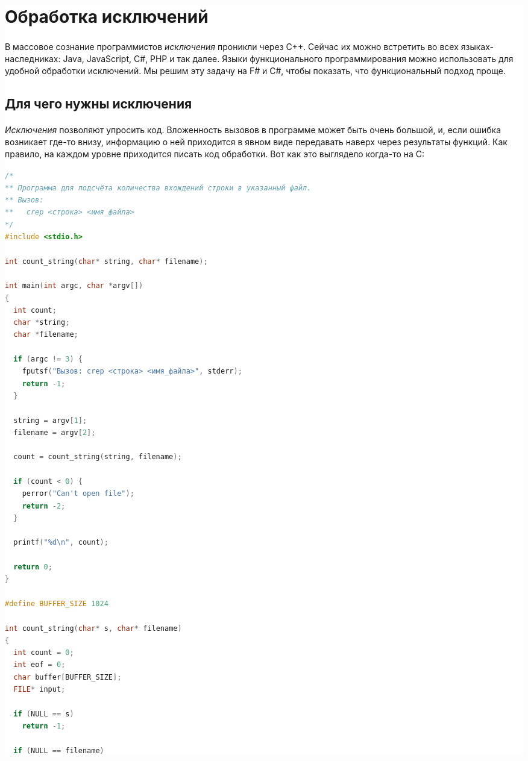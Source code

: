 # Обработка исключений

В массовое сознание программистов *исключения* проникли через C++. Сейчас их можно встретить во всех языках-наследниках: Java, JavaScript, C#, PHP и так далее.
Языки функционального программирования можно использовать для удобной обработки исключений. Мы решим эту задачу на F# и C#, чтобы показать, что функциональный подход проще.

## Для чего нужны исключения

*Исключения* позволяют упросить код. Вложенность вызовов в программе может быть очень большой, и, если ошибка возникает где-то внизу, информацию о ней приходится в
явном виде передавать наверх через результаты функций. Как правило, на каждом уровне приходится писать код обработки. Вот как это выглядело когда-то на C:

```c
/*
** Программа для подсчёта количества вхождений строки в указанный файл.
** Вызов:
**   crep <строка> <имя_файла>
*/
#include <stdio.h>

int count_string(char* string, char* filename);

int main(int argc, char *argv[])
{
  int count;
  char *string;
  char *filename;

  if (argc != 3) {
    fputsf("Вызов: crep <строка> <имя_файла>", stderr);
    return -1;
  }

  string = argv[1];
  filename = argv[2];

  count = count_string(string, filename);

  if (count < 0) {
    perror("Can't open file");
    return -2;
  }

  printf("%d\n", count);

  return 0;
}

#define BUFFER_SIZE 1024

int count_string(char* s, char* filename)
{
  int count = 0;
  int eof = 0;
  char buffer[BUFFER_SIZE];
  FILE* input;

  if (NULL == s)
    return -1;

  if (NULL == filename)
```